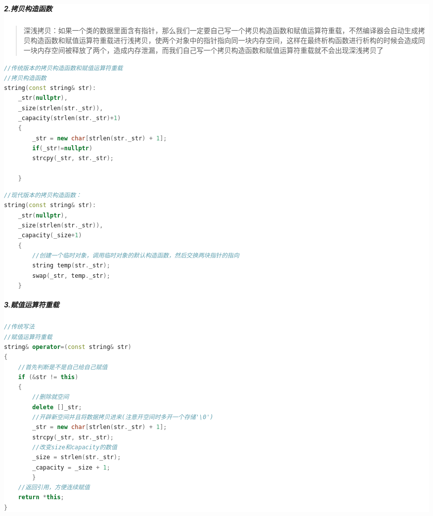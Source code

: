 ##### 2.拷贝构造函数

> 深浅拷贝：如果一个类的数据里面含有指针，那么我们一定要自己写一个拷贝构造函数和赋值运算符重载，不然编译器会自动生成拷贝构造函数和赋值运算符重载进行浅拷贝，使两个对象中的指针指向同一块内存空间，这样在最终析构函数进行析构的时候会造成同一块内存空间被释放了两个，造成内存泄漏，而我们自己写一个拷贝构造函数和赋值运算符重载就不会出现深浅拷贝了

```cpp
//传统版本的拷贝构造函数和赋值运算符重载
//拷贝构造函数
string(const string& str):
	_str(nullptr),
	_size(strlen(str._str)),
	_capacity(strlen(str._str)+1)
	{
		_str = new char[strlen(str._str) + 1];
        if(_str!=nullptr)
		strcpy(_str, str._str);

	}
```



```cpp
//现代版本的拷贝构造函数：
string(const string& str):
	_str(nullptr),
	_size(strlen(str._str)),
	_capacity(_size+1)
	{
        //创建一个临时对象，调用临时对象的默认构造函数，然后交换两块指针的指向
		string temp(str._str);
		swap(_str, temp._str);
	}
```

##### 3.赋值运算符重载

```cpp
//传统写法
//赋值运算符重载
string& operator=(const string& str)
{
    //首先判断是不是自己给自己赋值
	if (&str != this)
	{
        //删除就空间
		delete []_str;
        //开辟新空间并且将数据拷贝进来(注意开空间时多开一个存储'\0')
		_str = new char[strlen(str._str) + 1];
		strcpy(_str, str._str);
        //改变size和capacity的数值
		_size = strlen(str._str);
		_capacity = _size + 1;
		}
    //返回引用，方便连续赋值
	return *this;
}
```
